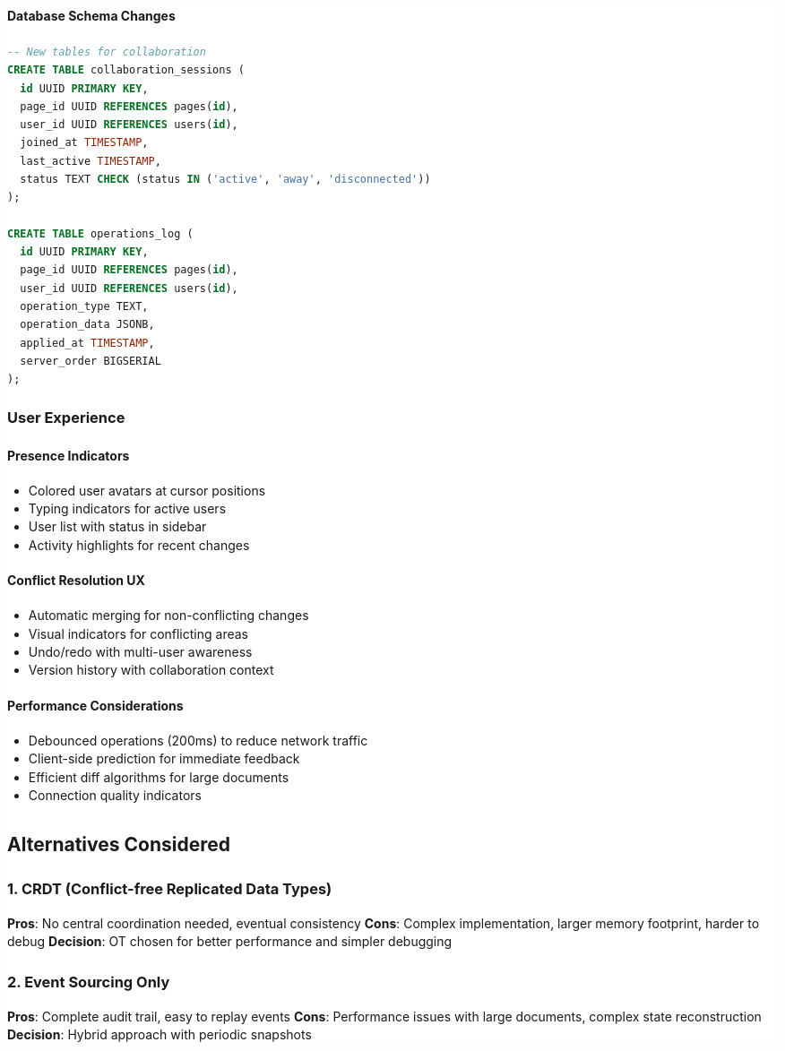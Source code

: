 #### Database Schema Changes
```sql
-- New tables for collaboration
CREATE TABLE collaboration_sessions (
  id UUID PRIMARY KEY,
  page_id UUID REFERENCES pages(id),
  user_id UUID REFERENCES users(id),
  joined_at TIMESTAMP,
  last_active TIMESTAMP,
  status TEXT CHECK (status IN ('active', 'away', 'disconnected'))
);

CREATE TABLE operations_log (
  id UUID PRIMARY KEY,
  page_id UUID REFERENCES pages(id),
  user_id UUID REFERENCES users(id),
  operation_type TEXT,
  operation_data JSONB,
  applied_at TIMESTAMP,
  server_order BIGSERIAL
);
```

### User Experience

#### Presence Indicators
- Colored user avatars at cursor positions
- Typing indicators for active users
- User list with status in sidebar
- Activity highlights for recent changes

#### Conflict Resolution UX
- Automatic merging for non-conflicting changes
- Visual indicators for conflicting areas
- Undo/redo with multi-user awareness
- Version history with collaboration context

#### Performance Considerations
- Debounced operations (200ms) to reduce network traffic
- Client-side prediction for immediate feedback
- Efficient diff algorithms for large documents
- Connection quality indicators

## Alternatives Considered

### 1. CRDT (Conflict-free Replicated Data Types)
**Pros**: No central coordination needed, eventual consistency
**Cons**: Complex implementation, larger memory footprint, harder to debug
**Decision**: OT chosen for better performance and simpler debugging

### 2. Event Sourcing Only
**Pros**: Complete audit trail, easy to replay events
**Cons**: Performance issues with large documents, complex state reconstruction
**Decision**: Hybrid approach with periodic snapshots
